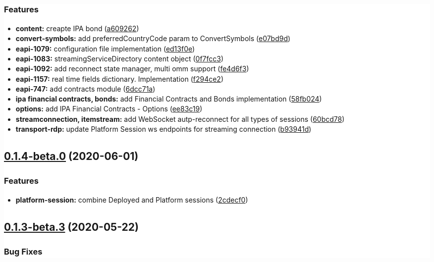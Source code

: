 
### Features

* **content:** creapte IPA bond ([a609262](https://git.sami.int.thomsonreuters.com/dapi/rdp-library-typescript/commits/a60926222afccfaaa707ec46bca72dc6b5af61bb))
* **convert-symbols:** add preferredCountryCode param to ConvertSymbols ([e07bd9d](https://git.sami.int.thomsonreuters.com/dapi/rdp-library-typescript/commits/e07bd9dcf9325b92f43b1ca12323ca4c898520f6))
* **eapi-1079:** configuration file implementation ([ed13f0e](https://git.sami.int.thomsonreuters.com/dapi/rdp-library-typescript/commits/ed13f0edafb816ad18060893a62c7804a6f6765e))
* **eapi-1083:** streamingServiceDirectory content object ([0f7fcc3](https://git.sami.int.thomsonreuters.com/dapi/rdp-library-typescript/commits/0f7fcc3097183f4daa9766a802e7219bf7da2367))
* **eapi-1092:** add reconnect state manager, multi omm support ([fe4d6f3](https://git.sami.int.thomsonreuters.com/dapi/rdp-library-typescript/commits/fe4d6f32b711346dd1077de0c3e7137fee215925))
* **eapi-1157:** real time fields dictionary. Implementation ([f294ce2](https://git.sami.int.thomsonreuters.com/dapi/rdp-library-typescript/commits/f294ce202b987a1aed78770d2486c7ba327c1354))
* **eapi-747:** add contracts module ([6dcc71a](https://git.sami.int.thomsonreuters.com/dapi/rdp-library-typescript/commits/6dcc71afaa1ebb7171b4ca9334340f46ca1446e9))
* **ipa financial contracts, bonds:** add Financial Contracts and Bonds implementation ([58fb024](https://git.sami.int.thomsonreuters.com/dapi/rdp-library-typescript/commits/58fb02483a8f6fa93392c6d674626670b1ddba8a))
* **options:** add IPA Financial Contracts - Options ([ee83c19](https://git.sami.int.thomsonreuters.com/dapi/rdp-library-typescript/commits/ee83c19312c9b7e9b9f0d08d00b40cf71bfd0b64))
* **streamconnection, itemstream:** add WebSocket autp-reconnect for all types of sessions ([60bcd78](https://git.sami.int.thomsonreuters.com/dapi/rdp-library-typescript/commits/60bcd78b7743d4d839578ace8cb56d5e96b4389b))
* **transport-rdp:** update Platform Session ws endpoints for streaming connection ([b93941d](https://git.sami.int.thomsonreuters.com/dapi/rdp-library-typescript/commits/b93941d0854fde3c127d29f2087601ff475e3858))





## [0.1.4-beta.0](https://git.sami.int.thomsonreuters.com/dapi/rdp-library-typescript/compare/0.1.3-beta.3...0.1.4-beta.0) (2020-06-01)


### Features

* **platform-session:** combine Deployed and Platform sessions ([2cdecf0](https://git.sami.int.thomsonreuters.com/dapi/rdp-library-typescript/commits/2cdecf04bf34eea91afa77a36cab4001d8c6259f))





## [0.1.3-beta.3](https://git.sami.int.thomsonreuters.com/dapi/rdp-library-typescript/compare/0.1.3-beta.2...0.1.3-beta.3) (2020-05-22)


### Bug Fixes
